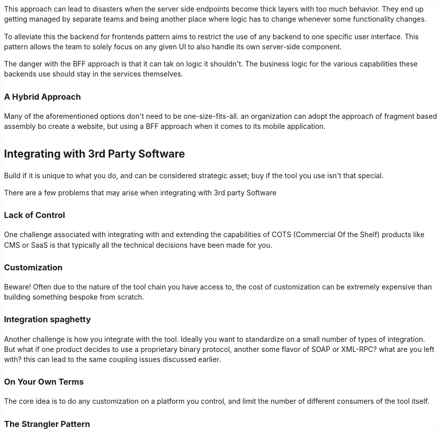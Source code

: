 This approach can lead to disasters when the server side endpoints become
thick layers with too much behavior. They end up getting managed by separate
teams and being another place where logic has to change whenever some
functionality changes.

To alleviate this the backend for frontends pattern aims to restrict the use
of any backend to one specific user interface. This pattern allows the team
to solely focus on any given UI to also handle its own server-side component.

The danger with the BFF approach is that it can tak on logic it shouldn't. The
business logic for the various capabilities these backends use should stay in
the services themselves.

### A Hybrid Approach

Many of the aforementioned options don't need to be one-size-fits-all.
an organization can adopt the approach of fragment based assembly bo create
a website, but using a BFF approach when it comes to its mobile application.


## Integrating with 3rd Party Software

Build if it is unique to what you do, and  can be considered strategic asset;
buy if the tool you use isn't that special.

There are a few problems that may arise when integrating with 3rd party Software

### Lack of Control

One challenge associated with integrating with and extending the capabilities
of COTS (Commercial Of the Shelf) products like CMS or SaaS is that typically
all the technical decisions have been made for you.

### Customization

Beware! Often due to the nature of the tool chain you have access to, the
cost of customization can be extremely expensive than building something
bespoke from scratch.

### Integration spaghetty

Another challenge is how you integrate with the tool. Ideally you want to
standardize on a small number of types of integration. But what if
one product decides to use  a proprietary binary protocol, another some flavor
of SOAP or XML-RPC? what are you left with? this can lead to the same coupling
issues discussed earlier.

### On Your Own Terms

The core idea is to do any customization on a platform you control, and limit
the number of different consumers of the tool itself.

### The Strangler Pattern
